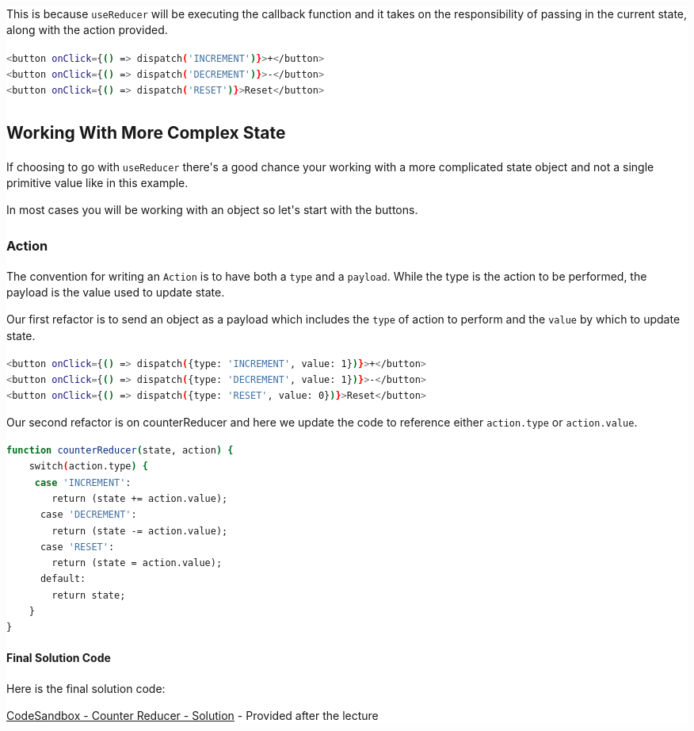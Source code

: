 This is because `useReducer` will be executing the callback function and it takes on the responsibility of passing in the current state, along with the action provided.

```sh
<button onClick={() => dispatch('INCREMENT')}>+</button>
<button onClick={() => dispatch('DECREMENT')}>-</button>
<button onClick={() => dispatch('RESET')}>Reset</button>
```

## Working With More Complex State

If choosing to go with `useReducer` there's a good chance your working with a more complicated state object and not a single primitive value like in this example.

In most cases you will be working with an object so let's start with the buttons.

### Action

The convention for writing an `Action` is to have both a `type` and a `payload`. While the type is the action to be performed, the payload is the value used to update state.

Our first refactor is to send an object as a payload which includes the `type` of action to perform and the `value` by which to update state.

```sh
<button onClick={() => dispatch({type: 'INCREMENT', value: 1})}>+</button>
<button onClick={() => dispatch({type: 'DECREMENT', value: 1})}>-</button>
<button onClick={() => dispatch({type: 'RESET', value: 0})}>Reset</button>
```

Our second refactor is on counterReducer and here we update the code to reference either `action.type` or `action.value`.

```sh
function counterReducer(state, action) {
    switch(action.type) {
     case 'INCREMENT':
        return (state += action.value);
      case 'DECREMENT':
        return (state -= action.value);
      case 'RESET':
        return (state = action.value);
      default:
        return state;
    }
}
```

#### Final Solution Code

Here is the final solution code:



[CodeSandbox - Counter Reducer - Solution](https://codesandbox.io/s/counter-usereducer-starter-luru8?file=/src/components/Counter.js:487-488) - Provided after the lecture
